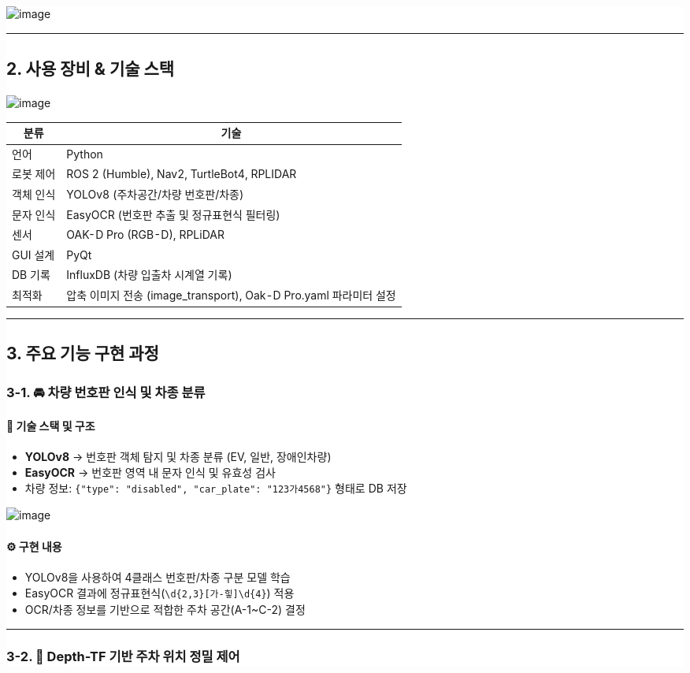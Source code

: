 <img width="940" height="399" alt="image" src="https://github.com/user-attachments/assets/7c4c96cb-3792-4512-ae43-79c7bd892b52" />


---

## 2. 사용 장비 & 기술 스택

<img width="847" height="543" alt="image" src="https://github.com/user-attachments/assets/4a1e98af-ca7a-4a70-b6b0-7ab2ba580579" />






| 분류     | 기술                                        |
| ------ | ----------------------------------------- |
| 언어     | Python                                    |
| 로봇 제어  | ROS 2 (Humble), Nav2, TurtleBot4, RPLIDAR |
| 객체 인식  | YOLOv8 (주차공간/차량 번호판/차종)                   |
| 문자 인식  | EasyOCR (번호판 추출 및 정규표현식 필터링)              |
| 센서     | OAK-D Pro (RGB-D), RPLiDAR                |
| GUI 설계 | PyQt                                      |
| DB 기록  | InfluxDB (차량 입출차 시계열 기록)                  |
| 최적화    | 압축 이미지 전송 (image_transport), Oak-D Pro.yaml 파라미터 설정               |

---

## 3. 주요 기능 구현 과정

### 3-1. 🚘 차량 번호판 인식 및 차종 분류

#### 📌 기술 스택 및 구조

* **YOLOv8** → 번호판 객체 탐지 및 차종 분류 (EV, 일반, 장애인차량)
* **EasyOCR** → 번호판 영역 내 문자 인식 및 유효성 검사
* 차량 정보: `{"type": "disabled", "car_plate": "123가4568"}` 형태로 DB 저장
<img width="700" height="250" alt="image" src="https://github.com/user-attachments/assets/77982d80-1964-49c3-9606-dfffafe54fe5" />

#### ⚙️ 구현 내용

* YOLOv8을 사용하여 4클래스 번호판/차종 구분 모델 학습
* EasyOCR 결과에 정규표현식(`\d{2,3}[가-힣]\d{4}`) 적용
* OCR/차종 정보를 기반으로 적합한 주차 공간(A-1\~C-2) 결정

---

### 3-2. 📏 Depth-TF 기반 주차 위치 정밀 제어
